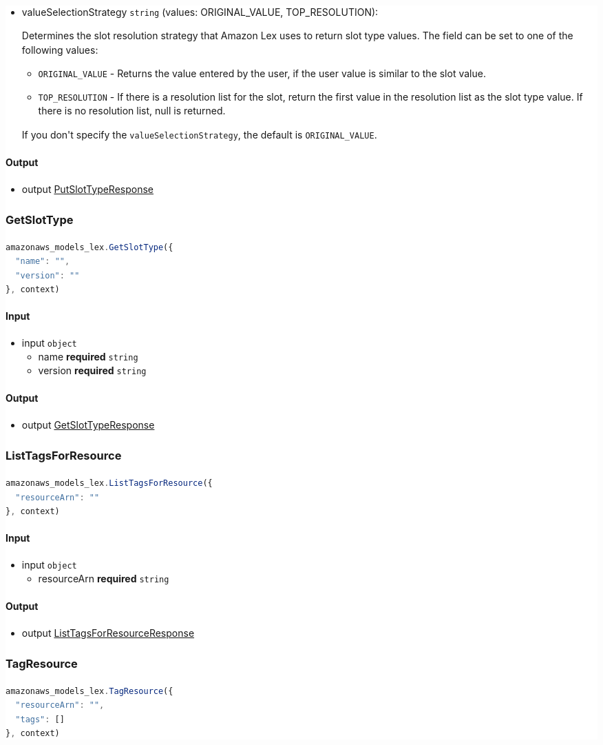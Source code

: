   * valueSelectionStrategy `string` (values: ORIGINAL_VALUE, TOP_RESOLUTION): <p>Determines the slot resolution strategy that Amazon Lex uses to return slot type values. The field can be set to one of the following values:</p> <ul> <li> <p> <code>ORIGINAL_VALUE</code> - Returns the value entered by the user, if the user value is similar to the slot value.</p> </li> <li> <p> <code>TOP_RESOLUTION</code> - If there is a resolution list for the slot, return the first value in the resolution list as the slot type value. If there is no resolution list, null is returned.</p> </li> </ul> <p>If you don't specify the <code>valueSelectionStrategy</code>, the default is <code>ORIGINAL_VALUE</code>.</p>

#### Output
* output [PutSlotTypeResponse](#putslottyperesponse)

### GetSlotType



```js
amazonaws_models_lex.GetSlotType({
  "name": "",
  "version": ""
}, context)
```

#### Input
* input `object`
  * name **required** `string`
  * version **required** `string`

#### Output
* output [GetSlotTypeResponse](#getslottyperesponse)

### ListTagsForResource



```js
amazonaws_models_lex.ListTagsForResource({
  "resourceArn": ""
}, context)
```

#### Input
* input `object`
  * resourceArn **required** `string`

#### Output
* output [ListTagsForResourceResponse](#listtagsforresourceresponse)

### TagResource



```js
amazonaws_models_lex.TagResource({
  "resourceArn": "",
  "tags": []
}, context)
```
